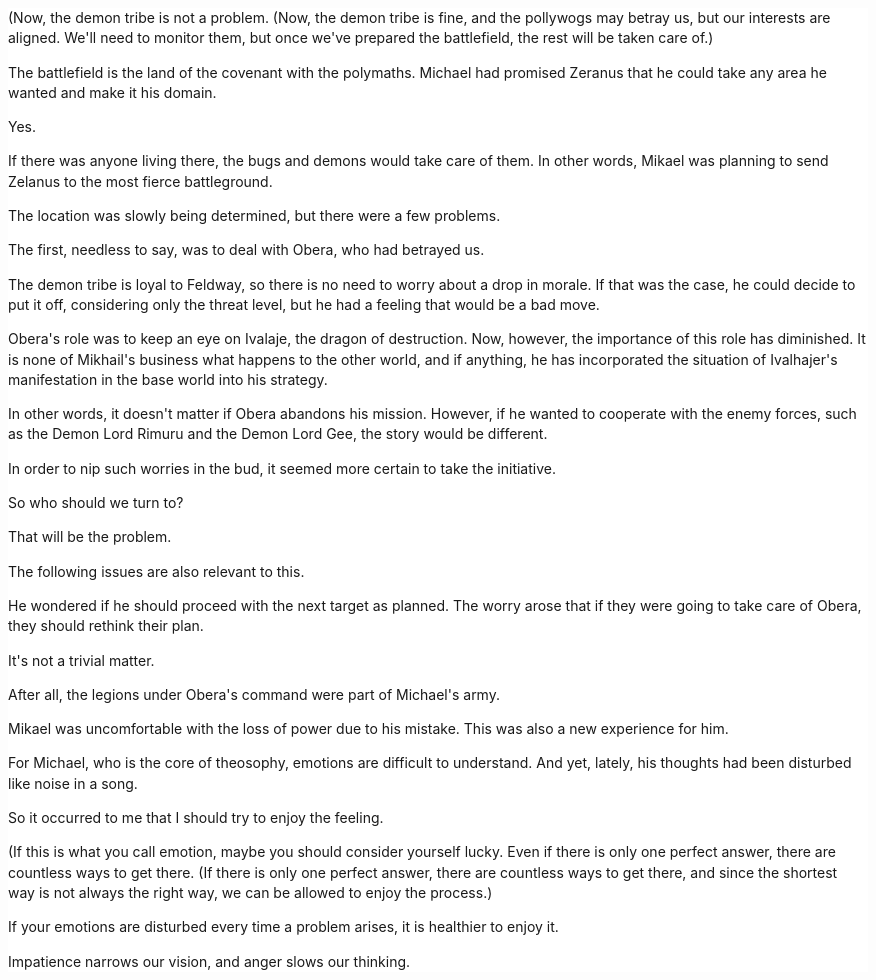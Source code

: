 (Now, the demon tribe is not a problem. (Now, the demon tribe is fine, and the pollywogs may betray us, but our interests are aligned. We'll need to monitor them, but once we've prepared the battlefield, the rest will be taken care of.)

The battlefield is the land of the covenant with the polymaths. Michael had promised Zeranus that he could take any area he wanted and make it his domain.

Yes.

If there was anyone living there, the bugs and demons would take care of them. In other words, Mikael was planning to send Zelanus to the most fierce battleground.

The location was slowly being determined, but there were a few problems.

The first, needless to say, was to deal with Obera, who had betrayed us.

The demon tribe is loyal to Feldway, so there is no need to worry about a drop in morale. If that was the case, he could decide to put it off, considering only the threat level, but he had a feeling that would be a bad move.

Obera's role was to keep an eye on Ivalaje, the dragon of destruction. Now, however, the importance of this role has diminished. It is none of Mikhail's business what happens to the other world, and if anything, he has incorporated the situation of Ivalhajer's manifestation in the base world into his strategy.

In other words, it doesn't matter if Obera abandons his mission. However, if he wanted to cooperate with the enemy forces, such as the Demon Lord Rimuru and the Demon Lord Gee, the story would be different.

In order to nip such worries in the bud, it seemed more certain to take the initiative.

So who should we turn to?

That will be the problem.

The following issues are also relevant to this.

He wondered if he should proceed with the next target as planned. The worry arose that if they were going to take care of Obera, they should rethink their plan.

It's not a trivial matter.

After all, the legions under Obera's command were part of Michael's army.

Mikael was uncomfortable with the loss of power due to his mistake. This was also a new experience for him.

For Michael, who is the core of theosophy, emotions are difficult to understand. And yet, lately, his thoughts had been disturbed like noise in a song.

So it occurred to me that I should try to enjoy the feeling.

(If this is what you call emotion, maybe you should consider yourself lucky. Even if there is only one perfect answer, there are countless ways to get there. (If there is only one perfect answer, there are countless ways to get there, and since the shortest way is not always the right way, we can be allowed to enjoy the process.)

If your emotions are disturbed every time a problem arises, it is healthier to enjoy it.

Impatience narrows our vision, and anger slows our thinking.
